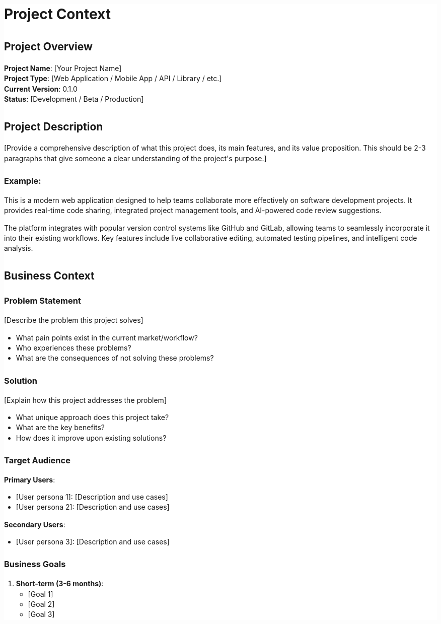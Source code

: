 # Project Context

## Project Overview

**Project Name**: [Your Project Name]  
**Project Type**: [Web Application / Mobile App / API / Library / etc.]  
**Current Version**: 0.1.0  
**Status**: [Development / Beta / Production]  

## Project Description

[Provide a comprehensive description of what this project does, its main features, and its value proposition. This should be 2-3 paragraphs that give someone a clear understanding of the project's purpose.]

### Example:
This is a modern web application designed to help teams collaborate more effectively on software development projects. It provides real-time code sharing, integrated project management tools, and AI-powered code review suggestions.

The platform integrates with popular version control systems like GitHub and GitLab, allowing teams to seamlessly incorporate it into their existing workflows. Key features include live collaborative editing, automated testing pipelines, and intelligent code analysis.

## Business Context

### Problem Statement
[Describe the problem this project solves]
- What pain points exist in the current market/workflow?
- Who experiences these problems?
- What are the consequences of not solving these problems?

### Solution
[Explain how this project addresses the problem]
- What unique approach does this project take?
- What are the key benefits?
- How does it improve upon existing solutions?

### Target Audience
**Primary Users**:
- [User persona 1]: [Description and use cases]
- [User persona 2]: [Description and use cases]

**Secondary Users**:
- [User persona 3]: [Description and use cases]

### Business Goals
1. **Short-term (3-6 months)**:
   - [Goal 1]
   - [Goal 2]
   - [Goal 3]
